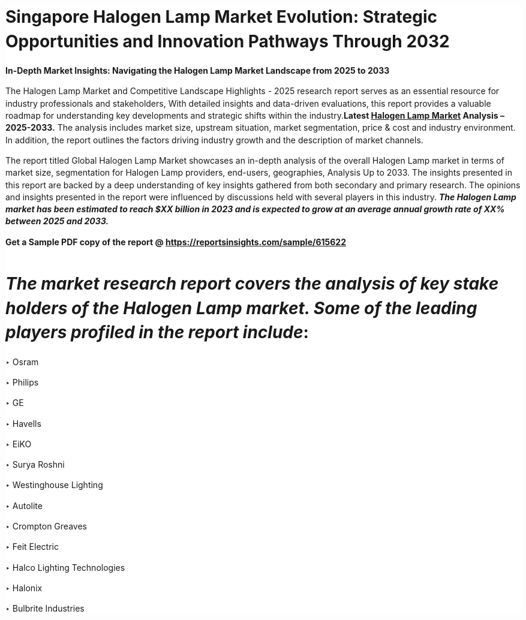 # Singapore Halogen Lamp Market Evolution: Strategic Opportunities and Innovation Pathways Through 2032

<strong>In-Depth Market Insights: Navigating the Halogen Lamp Market Landscape from 2025 to 2033</strong></p>

The Halogen Lamp Market and Competitive Landscape Highlights - 2025 research report serves as an essential resource for industry professionals and stakeholders, With detailed insights and data-driven evaluations, this report provides a valuable roadmap for understanding key developments and strategic shifts within the industry.<strong>Latest <a href=https://www.reportsinsights.com/sample/615622>Halogen Lamp Market</a> Analysis – 2025-2033.</strong>  The analysis includes market size, upstream situation, market segmentation, price & cost and industry environment. In addition, the report outlines the factors driving industry growth and the description of market channels.

The report titled Global Halogen Lamp Market showcases an in-depth analysis of the overall Halogen Lamp market in terms of market size, segmentation for Halogen Lamp providers, end-users, geographies, Analysis Up to 2033. The insights presented in this report are backed by a deep understanding of key insights gathered from both secondary and primary research. The opinions and insights presented in the report were influenced by discussions held with several players in this industry. <strong><em>The Halogen Lamp market has been estimated to reach $XX billion in 2023 and is expected to grow at an average annual growth rate of XX% between 2025 and 2033.</em></strong>

<strong>Get a Sample PDF copy of the report @ <a href=https://reportsinsights.com/sample/615622>https://reportsinsights.com/sample/615622</a></strong>

# <strong><em>The market research report covers the analysis of key stake holders of the Halogen Lamp market. Some of the leading players profiled in the report include</em></strong>: 

‣ Osram

‣ Philips

‣ GE

‣ Havells

‣ EiKO

‣ Surya Roshni

‣ Westinghouse Lighting

‣ Autolite

‣ Crompton Greaves

‣ Feit Electric

‣ Halco Lighting Technologies

‣ Halonix

‣ Bulbrite Industries
